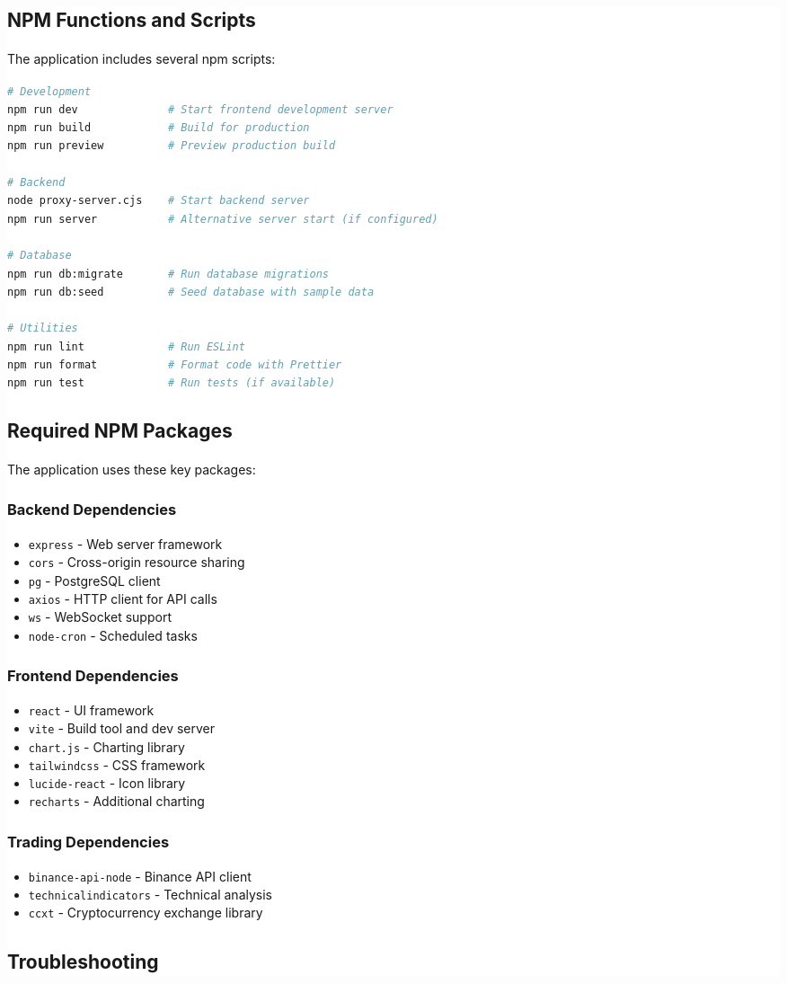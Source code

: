 ## NPM Functions and Scripts

The application includes several npm scripts:

```bash
# Development
npm run dev              # Start frontend development server
npm run build            # Build for production
npm run preview          # Preview production build

# Backend
node proxy-server.cjs    # Start backend server
npm run server           # Alternative server start (if configured)

# Database
npm run db:migrate       # Run database migrations
npm run db:seed          # Seed database with sample data

# Utilities
npm run lint             # Run ESLint
npm run format           # Format code with Prettier
npm run test             # Run tests (if available)
```

## Required NPM Packages

The application uses these key packages:

### Backend Dependencies
- `express` - Web server framework
- `cors` - Cross-origin resource sharing
- `pg` - PostgreSQL client
- `axios` - HTTP client for API calls
- `ws` - WebSocket support
- `node-cron` - Scheduled tasks

### Frontend Dependencies
- `react` - UI framework
- `vite` - Build tool and dev server
- `chart.js` - Charting library
- `tailwindcss` - CSS framework
- `lucide-react` - Icon library
- `recharts` - Additional charting

### Trading Dependencies
- `binance-api-node` - Binance API client
- `technicalindicators` - Technical analysis
- `ccxt` - Cryptocurrency exchange library

## Troubleshooting
